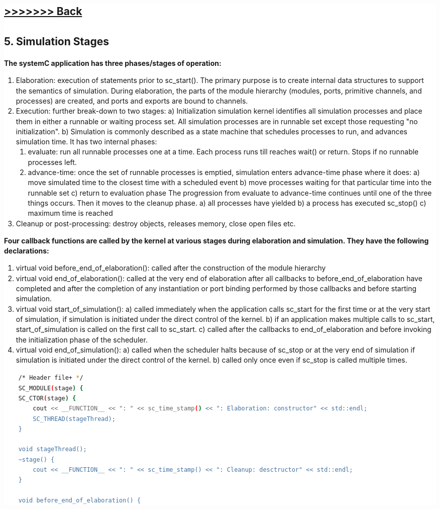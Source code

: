 ## [>>>>>>> Back](#start)
## <a id="5"></a>5. Simulation Stages

**The systemC application has three phases/stages of operation:**
  1. Elaboration: execution of statements prior to sc_start().
    The primary purpose is to create internal data structures to support the semantics of simulation.
    During elaboration, the parts of the module hierarchy (modules, ports, primitive channels, and processes) are created, and ports and exports are bound to channels.
  2. Execution: further break-down to two stages:
    a) Initialization
      simulation kernel identifies all simulation processes and place them in either a runnable or waiting process set.
      All simulation processes are in runnable set except those requesting "no initialization".
    b) Simulation
      is commonly described as a state machine that schedules processes to run, and advances simulation time. It has two internal phases:
        1) evaluate: run all runnable processes one at a time. Each process runs till reaches wait() or return. Stops if no runnable processes left.
        2) advance-time: once the set of runnable processes is emptied, simulation enters advance-time phase where it does:
          a) move simulated time to the closest time with a scheduled event
          b) move processes waiting for that particular time into the runnable set
          c) return to evaluation phase
        The progression from evaluate to advance-time continues until one of the three things occurs. Then it moves to the cleanup phase.
          a) all processes have yielded
          b) a process has executed sc_stop()
          c) maximum time is reached
  3. Cleanup or post-processing: destroy objects, releases memory, close open files etc.

**Four callback functions are called by the kernel at various stages during elaboration and simulation. They have the following declarations:**
  1. virtual void before_end_of_elaboration(): called after the construction of the module hierarchy
  2. virtual void end_of_elaboration(): called at the very end of elaboration after all callbacks to before_end_of_elaboration have completed and after the completion of any instantiation or port binding performed by those callbacks and before starting simulation.
  3. virtual void start_of_simulation(): 
    a) called immediately when the application calls sc_start for the first time or at the very start of simulation, if simulation is initiated under the direct control of the kernel.
    b) if an application makes multiple calls to sc_start, start_of_simulation is called on the first call to sc_start.
    c) called after the callbacks to end_of_elaboration and before invoking the initialization phase of the scheduler.
  4. virtual void end_of_simulation():
    a) called when the scheduler halts because of sc_stop or at the very end of simulation if simulation is initiated under the direct control of the kernel.
    b) called only once even if sc_stop is called multiple times.

```sh
    /* Header file+ */
    SC_MODULE(stage) {
	SC_CTOR(stage) {
		cout << __FUNCTION__ << ": " << sc_time_stamp() << ": Elaboration: constructor" << std::endl;
		SC_THREAD(stageThread);
	}

	void stageThread();
	~stage() {
		cout << __FUNCTION__ << ": " << sc_time_stamp() << ": Cleanup: desctructor" << std::endl;
	}

	void before_end_of_elaboration() {
```